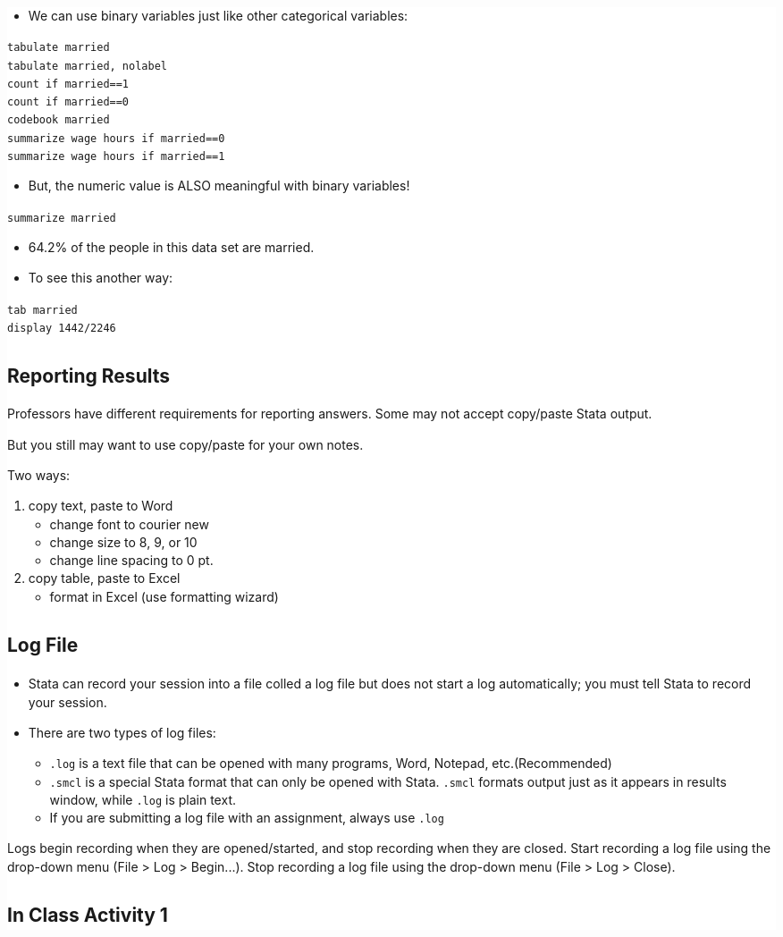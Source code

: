 * We can use binary variables just like other categorical variables:
```
tabulate married 
tabulate married, nolabel
count if married==1
count if married==0
codebook married
summarize wage hours if married==0 
summarize wage hours if married==1
```
* But, the numeric value is ALSO meaningful with binary variables!
```
summarize married
```
* 64.2% of the people in this data set are married.

* To see this another way:
```
tab married
display 1442/2246
```


## Reporting Results

Professors have different requirements for reporting answers.
Some may not accept copy/paste Stata output.

But you still may want to use copy/paste for your own notes.

Two ways: 

1. copy text, paste to Word
	- change font to courier new
	- change size to 8, 9, or 10
	- change line spacing to 0 pt. 
2. copy table, paste to Excel
	- format in Excel (use formatting wizard)



## Log File 
 - Stata can record your session into a file colled a log file but does not start a log automatically; you must tell Stata to record your session.

- There are two types of log files:
    * `.log` is a text file that can be opened with many programs, Word, Notepad, etc.(Recommended)
    * `.smcl` is a special Stata format that can only be opened with Stata. `.smcl` formats output just as it appears in results window, while `.log` is plain text.
    * If you are submitting a log file with an assignment, always use `.log`

 Logs begin recording when they are opened/started, and stop recording when they are closed.
    Start recording a log file using the drop-down menu (File > Log > Begin...).
    Stop recording a log file using the drop-down menu (File > Log > Close).

## In Class Activity 1

